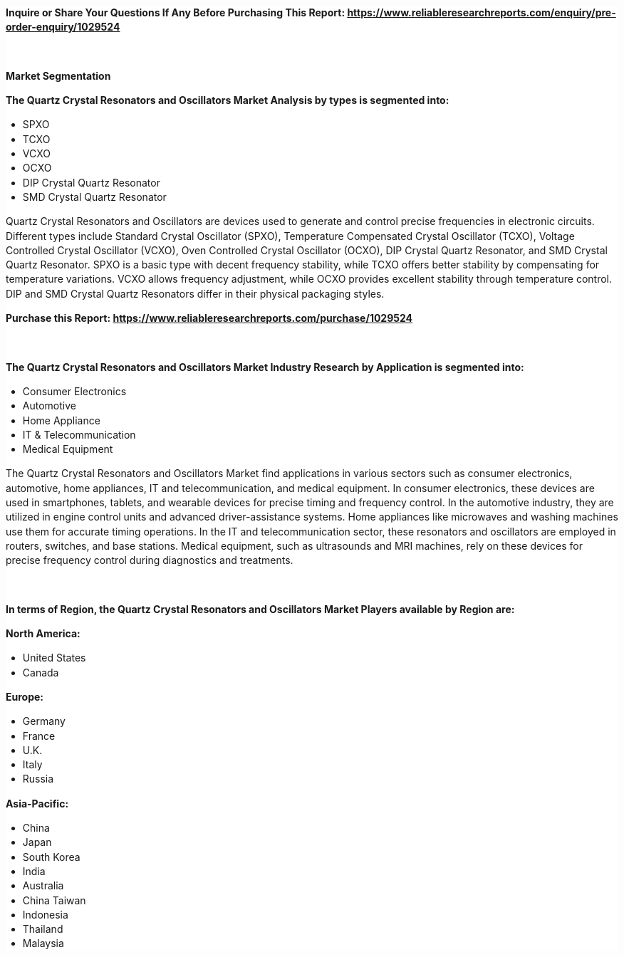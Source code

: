 <p><strong>Inquire or Share Your Questions If Any Before Purchasing This Report: <a href="https://www.reliableresearchreports.com/enquiry/pre-order-enquiry/1029524">https://www.reliableresearchreports.com/enquiry/pre-order-enquiry/1029524</a></strong></p>
<p>&nbsp;</p>
<p><strong>Market Segmentation</strong></p>
<p><strong>The Quartz Crystal Resonators and Oscillators Market Analysis by types is segmented into:</strong></p>
<p><ul><li>SPXO</li><li>TCXO</li><li>VCXO</li><li>OCXO</li><li>DIP Crystal Quartz Resonator</li><li>SMD Crystal Quartz Resonator</li></ul></p>
<p><p>Quartz Crystal Resonators and Oscillators are devices used to generate and control precise frequencies in electronic circuits. Different types include Standard Crystal Oscillator (SPXO), Temperature Compensated Crystal Oscillator (TCXO), Voltage Controlled Crystal Oscillator (VCXO), Oven Controlled Crystal Oscillator (OCXO), DIP Crystal Quartz Resonator, and SMD Crystal Quartz Resonator. SPXO is a basic type with decent frequency stability, while TCXO offers better stability by compensating for temperature variations. VCXO allows frequency adjustment, while OCXO provides excellent stability through temperature control. DIP and SMD Crystal Quartz Resonators differ in their physical packaging styles.</p></p>
<p><strong>Purchase this Report:&nbsp;<a href="https://www.reliableresearchreports.com/purchase/1029524">https://www.reliableresearchreports.com/purchase/1029524</a></strong></p>
<p>&nbsp;</p>
<p><strong>The Quartz Crystal Resonators and Oscillators Market Industry Research by Application is segmented into:</strong></p>
<p><ul><li>Consumer Electronics</li><li>Automotive</li><li>Home Appliance</li><li>IT & Telecommunication</li><li>Medical Equipment</li></ul></p>
<p><p>The Quartz Crystal Resonators and Oscillators Market find applications in various sectors such as consumer electronics, automotive, home appliances, IT and telecommunication, and medical equipment. In consumer electronics, these devices are used in smartphones, tablets, and wearable devices for precise timing and frequency control. In the automotive industry, they are utilized in engine control units and advanced driver-assistance systems. Home appliances like microwaves and washing machines use them for accurate timing operations. In the IT and telecommunication sector, these resonators and oscillators are employed in routers, switches, and base stations. Medical equipment, such as ultrasounds and MRI machines, rely on these devices for precise frequency control during diagnostics and treatments.</p></p>
<p>&nbsp;</p>
<p><strong>In terms of Region, the Quartz Crystal Resonators and Oscillators Market Players available by Region are:</strong></p>
<p>
    <p> <strong> North America: </strong>
        <ul>
            <li>United States</li>
            <li>Canada</li>
        </ul>
        </p> 
    <p> <strong> Europe: </strong>
        <ul>
            <li>Germany</li>
            <li>France</li>
            <li>U.K.</li>
            <li>Italy</li>
            <li>Russia</li>
        </ul>
        </p> 
    <p> <strong> Asia-Pacific: </strong>
        <ul>
            <li>China</li>
            <li>Japan</li>
            <li>South Korea</li>
            <li>India</li>
            <li>Australia</li>
            <li>China Taiwan</li>
            <li>Indonesia</li>
            <li>Thailand</li>
            <li>Malaysia</li>
        </ul>